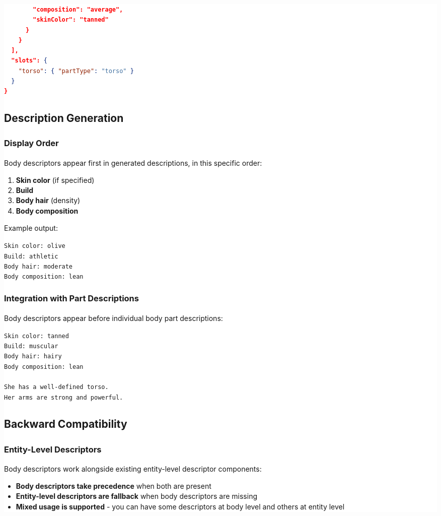```json
        "composition": "average",
        "skinColor": "tanned"
      }
    }
  ],
  "slots": {
    "torso": { "partType": "torso" }
  }
}
```

## Description Generation

### Display Order

Body descriptors appear first in generated descriptions, in this specific order:

1. **Skin color** (if specified)
2. **Build**
3. **Body hair** (density)
4. **Body composition**

Example output:

```
Skin color: olive
Build: athletic
Body hair: moderate
Body composition: lean
```

### Integration with Part Descriptions

Body descriptors appear before individual body part descriptions:

```
Skin color: tanned
Build: muscular
Body hair: hairy
Body composition: lean

She has a well-defined torso.
Her arms are strong and powerful.
```

## Backward Compatibility

### Entity-Level Descriptors

Body descriptors work alongside existing entity-level descriptor components:

- **Body descriptors take precedence** when both are present
- **Entity-level descriptors are fallback** when body descriptors are missing
- **Mixed usage is supported** - you can have some descriptors at body level and others at entity level
